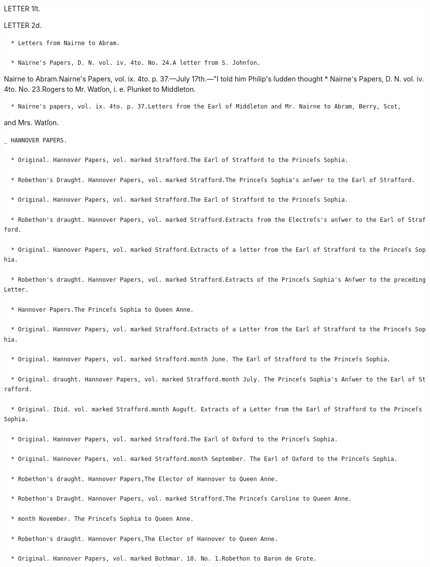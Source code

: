 LETTER 1ſt.

LETTER 2d.

      * Letters from Nairne to Abram.

      * Nairne's Papers, D. N. vol. iv. 4to. No. 24.A letter from S. Johnſon.
Nairne to Abram.Nairne's Papers, vol. ix. 4to. p. 37.—July 17th.—"I told him Philip's ſudden thought
      * Nairne's Papers, D. N. vol. iv. 4to. No. 23.Rogers to Mr. Watſon, i. e. Plunket to Middleton.

      * Nairne's papers, vol. ix. 4to. p. 37.Letters from the Earl of Middleton and Mr. Nairne to Abram, Berry, Scot,
and Mrs. Watſon.

    _ HANNOVER PAPERS.

      * Original. Hannover Papers, vol. marked Strafford.The Earl of Strafford to the Princeſs Sophia.

      * Robethon's Draught. Hannover Papers, vol. marked Strafford.The Princeſs Sophia's anſwer to the Earl of Strafford. 

      * Original. Hannover Papers, vol. marked Strafford.The Earl of Strafford to the Princeſs Sophia. 

      * Robethon's draught. Hannover Papers, vol. marked Strafford.Extracts from the Electreſs's anſwer to the Earl of Strafford. 

      * Original. Hannover Papers, vol. marked Strafford.Extracts of a letter from the Earl of Strafford to the Princeſs Sophia.

      * Robethon's draught. Hannover Papers, vol. marked Strafford.Extracts of the Princeſs Sophia's Anſwer to the preceding Letter. 

      * Hannover Papers.The Princeſs Sophia to Queen Anne.

      * Original. Hannover Papers, vol. marked Strafford.Extracts of a Letter from the Earl of Strafford to the Princeſs Sophia. 

      * Original. Hannover Papers, vol. marked Strafford.month June. The Earl of Strafford to the Princeſs Sophia.

      * Original. draught. Hannover Papers, vol. marked Strafford.month July. The Princeſs Sophia's Anſwer to the Earl of Strafford.

      * Original. Ibid. vol. marked Strafford.month Auguſt. Extracts of a Letter from the Earl of Strafford to the Princeſs Sophia.

      * Original. Hannover Papers, vol. marked Strafford.The Earl of Oxford to the Princeſs Sophia.

      * Original. Hannover Papers, vol. marked Strafford.month September. The Earl of Oxford to the Princeſs Sophia.

      * Robethon's draught. Hannover Papers,The Elector of Hannover to Queen Anne. 

      * Robethon's Draught. Hannover Papers, vol. marked Strafford.The Princeſs Caroline to Queen Anne. 

      * month November. The Princeſs Sophia to Queen Anne.

      * Robethon's draught. Hannover Papers,The Elector of Hannover to Queen Anne. 

      * Original. Hannover Papers, vol. marked Bothmar. 10. No. 1.Robethon to Baron de Grote. 

